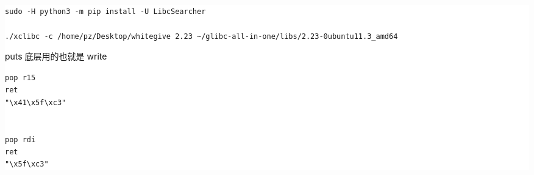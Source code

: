 









```
sudo -H python3 -m pip install -U LibcSearcher

./xclibc -c /home/pz/Desktop/whitegive 2.23 ~/glibc-all-in-one/libs/2.23-0ubuntu11.3_amd64
```



puts 底层用的也就是 write



```
pop r15
ret
"\x41\x5f\xc3"


pop rdi
ret
"\x5f\xc3"
```

